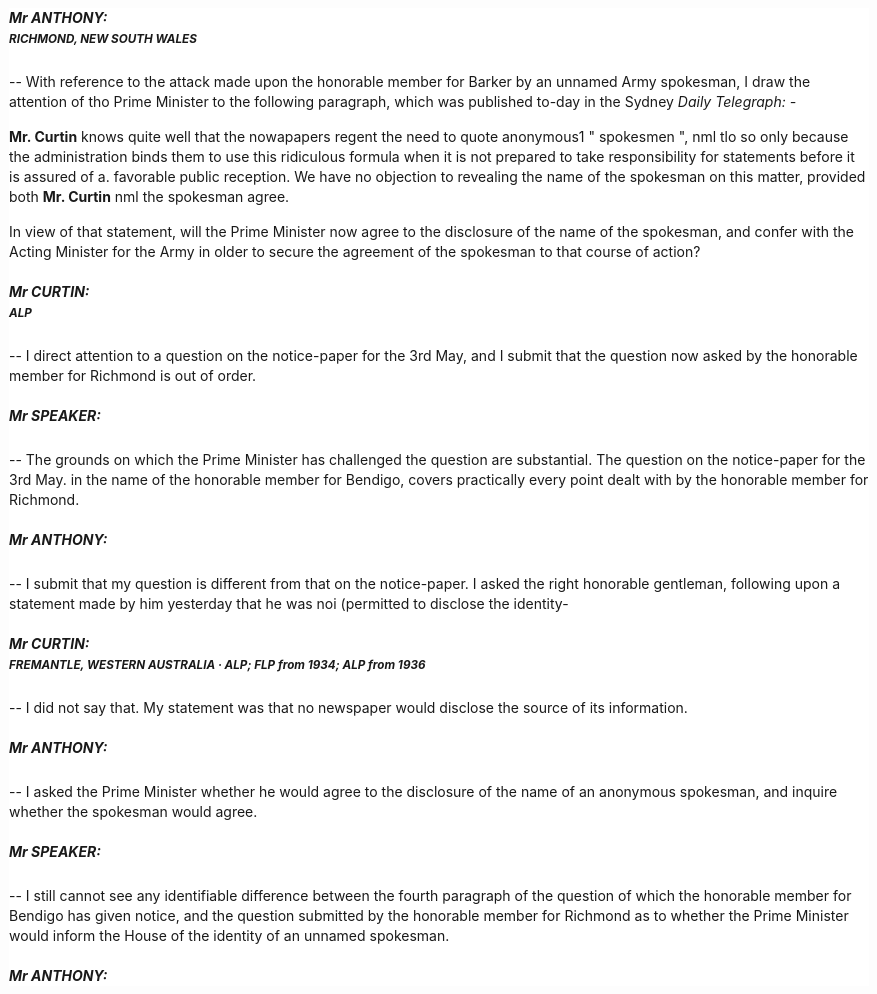 ##### Mr ANTHONY:<br><small class="text-muted">RICHMOND, NEW SOUTH WALES</small>

-- With reference to the attack made upon the honorable member for Barker by an unnamed Army spokesman, I draw the attention of tho Prime Minister to the following paragraph, which was published to-day in the Sydney  *Daily Telegraph: -* 

  >
 **Mr. Curtin** knows quite well that the nowapapers regent the need to quote anonymous1 " spokesmen ", nml tlo so only because the  administration binds them to use this ridiculous formula when it is not prepared  to take  responsibility for statements before it is assured of a. favorable public reception. We have no objection to revealing the name  of  the spokesman on this matter, provided both  **Mr. Curtin**  nml the spokesman agree. 

In view of that statement, will the Prime Minister now agree to the disclosure of the name of the spokesman, and confer with the Acting Minister for the Army in older to secure the agreement of the spokesman to that course of action? 

##### Mr CURTIN:<br><small class="text-muted">ALP</small>

-- I direct attention to a question on the notice-paper for the 3rd May, and I submit that the question now asked by the honorable member for Richmond is out of order. 

##### Mr SPEAKER:

-- The grounds on which the Prime Minister has challenged the question are substantial. The question on the notice-paper for the 3rd May. in the name of the honorable member for Bendigo, covers practically every point dealt with by the honorable member for Richmond. 

##### Mr ANTHONY:

-- I submit that my question is different from that on the notice-paper. I asked the right honorable gentleman, following upon a statement made by him yesterday that he was noi (permitted to disclose the identity- 

##### Mr CURTIN:<br><small class="text-muted">FREMANTLE, WESTERN AUSTRALIA &middot; ALP; FLP from 1934; ALP from 1936</small>

--  I did not say that. My statement was that no newspaper would disclose the source of its information. 

##### Mr ANTHONY:

-- I asked the Prime Minister whether he would agree to the disclosure of the name of an anonymous spokesman, and inquire whether the spokesman would agree. 

##### Mr SPEAKER:

-- I still cannot see any identifiable difference between the fourth paragraph of the question of which the honorable member for Bendigo has given notice, and the question submitted by the honorable member for Richmond as to whether the Prime Minister would inform the House of the identity of an unnamed spokesman. 

##### Mr ANTHONY:
